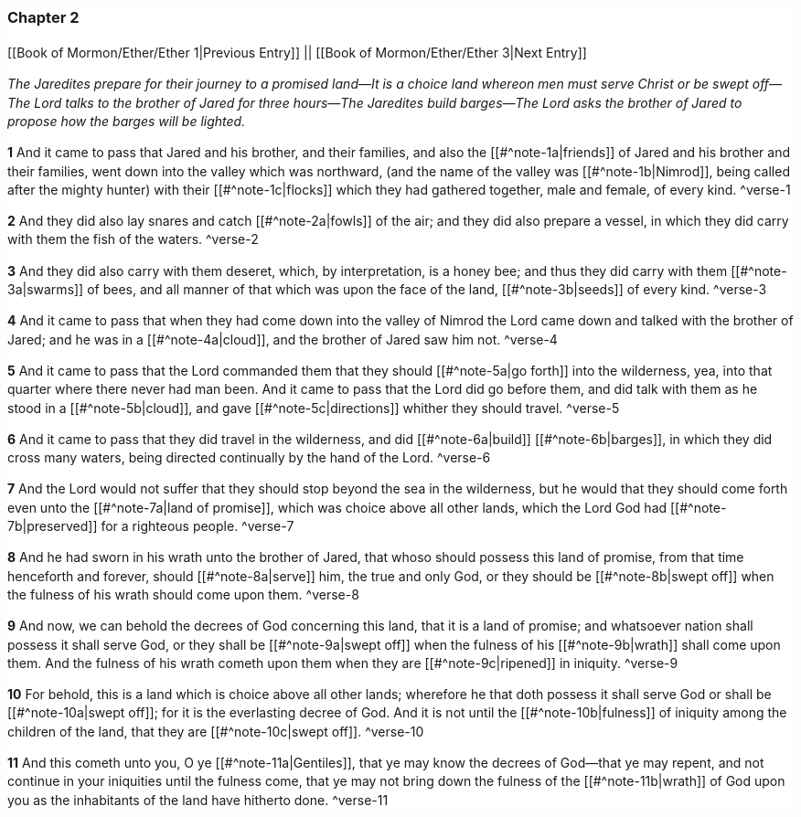 ### Chapter 2

[[Book of Mormon/Ether/Ether 1|Previous Entry]]  ||  [[Book of Mormon/Ether/Ether 3|Next Entry]]

*The Jaredites prepare for their journey to a promised land—It is a choice land whereon men must serve Christ or be swept off—The Lord talks to the brother of Jared for three hours—The Jaredites build barges—The Lord asks the brother of Jared to propose how the barges will be lighted.*

**1**  And it came to pass that Jared and his brother, and their families, and also the [[#^note-1a|friends]] of Jared and his brother and their families, went down into the valley which was northward, (and the name of the valley was [[#^note-1b|Nimrod]], being called after the mighty hunter) with their [[#^note-1c|flocks]] which they had gathered together, male and female, of every kind. ^verse-1

**2**  And they did also lay snares and catch [[#^note-2a|fowls]] of the air; and they did also prepare a vessel, in which they did carry with them the fish of the waters. ^verse-2

**3**  And they did also carry with them deseret, which, by interpretation, is a honey bee; and thus they did carry with them [[#^note-3a|swarms]] of bees, and all manner of that which was upon the face of the land, [[#^note-3b|seeds]] of every kind. ^verse-3

**4**  And it came to pass that when they had come down into the valley of Nimrod the Lord came down and talked with the brother of Jared; and he was in a [[#^note-4a|cloud]], and the brother of Jared saw him not. ^verse-4

**5**  And it came to pass that the Lord commanded them that they should [[#^note-5a|go forth]] into the wilderness, yea, into that quarter where there never had man been. And it came to pass that the Lord did go before them, and did talk with them as he stood in a [[#^note-5b|cloud]], and gave [[#^note-5c|directions]] whither they should travel. ^verse-5

**6**  And it came to pass that they did travel in the wilderness, and did [[#^note-6a|build]] [[#^note-6b|barges]], in which they did cross many waters, being directed continually by the hand of the Lord. ^verse-6

**7**  And the Lord would not suffer that they should stop beyond the sea in the wilderness, but he would that they should come forth even unto the [[#^note-7a|land of promise]], which was choice above all other lands, which the Lord God had [[#^note-7b|preserved]] for a righteous people. ^verse-7

**8**  And he had sworn in his wrath unto the brother of Jared, that whoso should possess this land of promise, from that time henceforth and forever, should [[#^note-8a|serve]] him, the true and only God, or they should be [[#^note-8b|swept off]] when the fulness of his wrath should come upon them. ^verse-8

**9**  And now, we can behold the decrees of God concerning this land, that it is a land of promise; and whatsoever nation shall possess it shall serve God, or they shall be [[#^note-9a|swept off]] when the fulness of his [[#^note-9b|wrath]] shall come upon them. And the fulness of his wrath cometh upon them when they are [[#^note-9c|ripened]] in iniquity. ^verse-9

**10**  For behold, this is a land which is choice above all other lands; wherefore he that doth possess it shall serve God or shall be [[#^note-10a|swept off]]; for it is the everlasting decree of God. And it is not until the [[#^note-10b|fulness]] of iniquity among the children of the land, that they are [[#^note-10c|swept off]]. ^verse-10

**11**  And this cometh unto you, O ye [[#^note-11a|Gentiles]], that ye may know the decrees of God—that ye may repent, and not continue in your iniquities until the fulness come, that ye may not bring down the fulness of the [[#^note-11b|wrath]] of God upon you as the inhabitants of the land have hitherto done. ^verse-11

